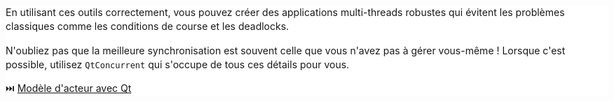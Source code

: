 En utilisant ces outils correctement, vous pouvez créer des applications multi-threads robustes qui évitent les problèmes classiques comme les conditions de course et les deadlocks.

N'oubliez pas que la meilleure synchronisation est souvent celle que vous n'avez pas à gérer vous-même ! Lorsque c'est possible, utilisez `QtConcurrent` qui s'occupe de tous ces détails pour vous.

⏭️ [Modèle d'acteur avec Qt](/07-multithreading-et-concurrence/04-modele-d-acteur-avec-qt.md)
